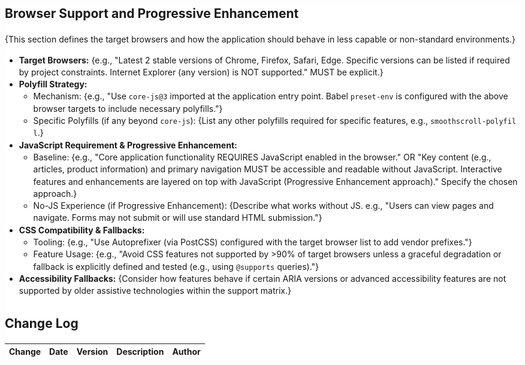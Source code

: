 ## Browser Support and Progressive Enhancement

{This section defines the target browsers and how the application should behave in less capable or
non-standard environments.}

- **Target Browsers:** {e.g., "Latest 2 stable versions of Chrome, Firefox, Safari, Edge. Specific
  versions can be listed if required by project constraints. Internet Explorer (any version) is NOT
  supported." MUST be explicit.}
- **Polyfill Strategy:**
  - Mechanism: {e.g., "Use `core-js@3` imported at the application entry point. Babel `preset-env`
    is configured with the above browser targets to include necessary polyfills."}
  - Specific Polyfills (if any beyond `core-js`): {List any other polyfills required for specific
    features, e.g., `smoothscroll-polyfill`.}
- **JavaScript Requirement & Progressive Enhancement:**
  - Baseline: {e.g., "Core application functionality REQUIRES JavaScript enabled in the browser." OR
    "Key content (e.g., articles, product information) and primary navigation MUST be accessible and
    readable without JavaScript. Interactive features and enhancements are layered on top with
    JavaScript (Progressive Enhancement approach)." Specify the chosen approach.}
  - No-JS Experience (if Progressive Enhancement): {Describe what works without JS. e.g., "Users can
    view pages and navigate. Forms may not submit or will use standard HTML submission."}
- **CSS Compatibility & Fallbacks:**
  - Tooling: {e.g., "Use Autoprefixer (via PostCSS) configured with the target browser list to add
    vendor prefixes."}
  - Feature Usage: {e.g., "Avoid CSS features not supported by >90% of target browsers unless a
    graceful degradation or fallback is explicitly defined and tested (e.g., using `@supports`
    queries)."}
- **Accessibility Fallbacks:** {Consider how features behave if certain ARIA versions or advanced
  accessibility features are not supported by older assistive technologies within the support
  matrix.}

## Change Log

| Change | Date | Version | Description | Author |
| ------ | ---- | ------- | ----------- | ------ |
